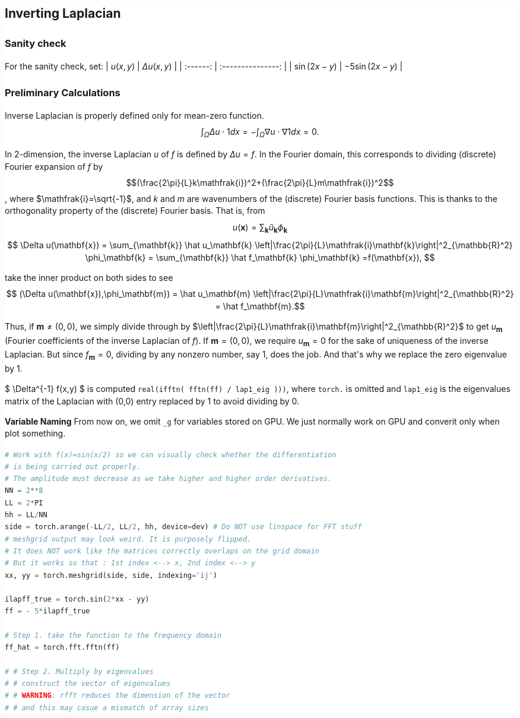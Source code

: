 ## Inverting Laplacian

### Sanity check
For the sanity check, set:
| $u(x,y)$ | $\Delta u(x,y)$ |
| :------: | :---------------: |
| $\sin(2x-y)$ | $-5\sin(2x-y)$ |

### Preliminary Calculations
Inverse Laplacian is properly defined only for mean-zero function. 
$$ \int_\Omega \Delta u \cdot 1 dx = -\int_\Omega \nabla u \cdot \nabla 1 dx =0.$$

In 2-dimension, the inverse Laplacian $u$ of $f$ is defined by $\Delta u = f$. In the Fourier domain, this corresponds to dividing (discrete) Fourier expansion of $f$ by $$(\frac{2\pi}{L}k\mathfrak{i})^2+(\frac{2\pi}{L}m\mathfrak{i})^2$$, where $\mathfrak{i}=\sqrt{-1}$, and $k$ and $m$ are wavenumbers of the (discrete) Fourier basis functions. This is thanks to the orthogonality property of the (discrete) Fourier basis. That is, from
$$ u(\mathbf{x}) = \sum_{\mathbf{k}} \hat u_\mathbf{k} \phi_\mathbf{k} $$ 
$$ \Delta u(\mathbf{x}) = \sum_{\mathbf{k}} \hat u_\mathbf{k} \left|\frac{2\pi}{L}\mathfrak{i}\mathbf{k}\right|^2_{\mathbb{R}^2} \phi_\mathbf{k}  = \sum_{\mathbf{k}} \hat f_\mathbf{k} \phi_\mathbf{k} =f(\mathbf{x}), $$ 

take the inner product on both sides to see
$$ (\Delta u(\mathbf{x}),\phi_\mathbf{m}) = \hat u_\mathbf{m} \left|\frac{2\pi}{L}\mathfrak{i}\mathbf{m}\right|^2_{\mathbb{R}^2} = \hat f_\mathbf{m}.$$ 

Thus, if $\mathbf{m}\neq(0,0)$, we simply divide through by $\left|\frac{2\pi}{L}\mathfrak{i}\mathbf{m}\right|^2_{\mathbb{R}^2}$ to get $u_\mathbf{m}$ (Fourier coefficients of the inverse Laplacian of $f$). If $\mathbf{m}=(0,0)$, we require $u_\mathbf{m}=0$ for the sake of uniqueness of the inverse Laplacian. But since $f_\mathbf{m}=0$, dividing by any nonzero number, say 1, does the job. And that's why we replace the zero eigenvalue by 1. 

$ \Delta^{-1} f(x,y) $ is computed `real(ifftn( fftn(ff) / lap1_eig )))`, where `torch.` is omitted and `lap1_eig` is the eigenvalues matrix of the Laplacian with (0,0) entry replaced by 1 to avoid dividing by 0.


**Variable Naming**
From now on, we omit `_g` for variables stored on GPU. We just normally work on GPU and converit only when plot something.



```python
# Work with f(x)=sin(x/2) so we can visually check whether the differentiation
# is being carried out properly. 
# The amplitude must decrease as we take higher and higher order derivatives.
NN = 2**8
LL = 2*PI
hh = LL/NN
side = torch.arange(-LL/2, LL/2, hh, device=dev) # Do NOT use linspace for FFT stuff
# meshgrid output may look weird. It is purposely flipped.
# It does NOT work like the matrices correctly overlaps on the grid domain
# But it works so that : 1st index <--> x, 2nd index <--> y
xx, yy = torch.meshgrid(side, side, indexing='ij') 

ilapff_true = torch.sin(2*xx - yy)
ff = - 5*ilapff_true 

# Step 1. take the function to the frequency domain
ff_hat = torch.fft.fftn(ff)

# # Step 2. Multiply by eigenvalues
# # construct the vector of eigenvalues 
# # WARNING: rfft reduces the dimension of the vector
# # and this may casue a mismatch of array sizes 
```
